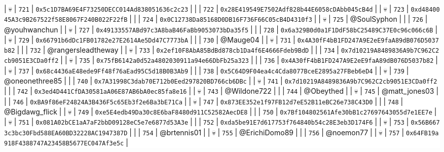| 💀 | `721` | `0x5c1D7BA69E4F73250DECC014Ad838051636c2c23` |
|  | `722` | `0x28E419549E7502Adf828b44E6058cDAbb045cB4d` |
| 💀 | `723` | `0xd4840045A3c9B267522f58E8067F240B022F22fB` |
|  | `724` | `0x0C12738Da85168D0DB16F736F66C05cB4D4310f3` |
| 💀 | `725` | @SoulSyphon |
|  | `726` | @youhwanchun |
| 💀 | `727` | `0x49133557ABd97c3A8baB46FaBb9053073bDa35f5` |
|  | `728` | `0x6a329B0d0a1F1DdF58bC25489C37E0c96c066c6B` |
| 💀 | `729` | `0x66791b6dDc1FB01782e27E2614Ae5Dd47C7773bA` |
|  | `730` | @Mauge04 |
| 💀 | `731` | `0x4A30fF4bB1FD247A9E2eE9faA89dB076D5037b82` |
|  | `732` | @rangersleadtheway |
| 💀 | `733` | `0x2ef10F8AbA85BdBd878cb1Da4f6E4666Fdeb9BdD` |
|  | `734` | `0x7d10219A8489836A9b7C962C2cb9051E3CDa0ff2` |
| 💀 | `735` | `0x75fB6142a0d52a4802030911a94e66DbFb25a323` |
|  | `736` | `0x4A30fF4bB1FD247A9E2eE9faA89dB076D5037b82` |
| 💀 | `737` | `0x68c4436aE48ede9Ff48f76aEad95C5d18B0B3Ab9` |
|  | `738` | `0x5C64D9F04ea4c4Cda8077BceE2895a27FBeb6eD4` |
| 💀 | `739` | @oneonethree85 |
|  | `740` | `0x7A31998C3dab70E712b0Eed297820BD766cb6DBc` |
| 💀 | `741` | `0x7d10219A8489836A9b7C962C2cb9051E3CDa0ff2` |
|  | `742` | `0x3ed4D441CfDA30581aA06E87AB6bA0ec85fa8e16` |
| 💀 | `743` | @Wildone722 |
|  | `744` | @Obeythed |
| 💀 | `745` | @matt_jones03 |
|  | `746` | `0xBA9f86eF24824A3B436F5c65Eb3f2e6Ba3bE71Ca` |
| 💀 | `747` | `0x873EE352e1f97FB12d7eE52B11eBC26e738C43D0` |
|  | `748` | @Bigdawg_flick |
| 💀 | `749` | `0xe5E4edb49Da30c8E6baF8480d911C52582AecDE8` |
|  | `750` | `0x7Bf104802561Afe30bB1c27697643055d7e1EE7e` |
| 💀 | `751` | `0x081A02bCE1aA7aF2bbD09128eC5e7e6877d53A3e` |
|  | `752` | `0xda5be91E7d617753f764840b54c28E3eb3D174F6` |
| 💀 | `753` | `0x56B6673c3bc30Fbd588EA60BD32228AC1947387D` |
|  | `754` | @brtennis01 |
| 💀 | `755` | @ErichiDomo89 |
|  | `756` | @noemon77 |
| 💀 | `757` | `0x64FB19a918F4388747A23458B5677EC047Af3e5c` |